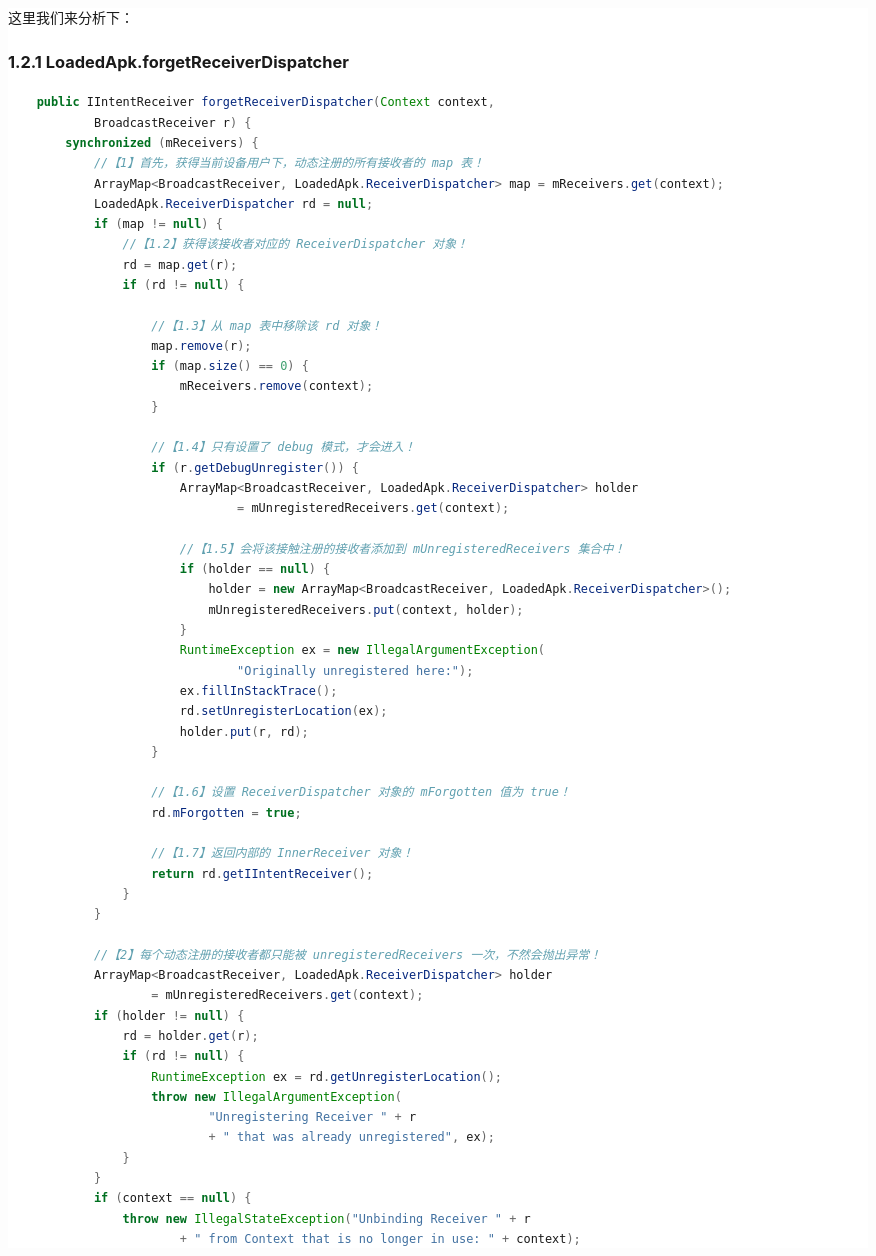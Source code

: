 这里我们来分析下：

### 1.2.1 LoadedApk.forgetReceiverDispatcher
```java
    public IIntentReceiver forgetReceiverDispatcher(Context context,
            BroadcastReceiver r) {
        synchronized (mReceivers) {
            //【1】首先，获得当前设备用户下，动态注册的所有接收者的 map 表！
            ArrayMap<BroadcastReceiver, LoadedApk.ReceiverDispatcher> map = mReceivers.get(context);
            LoadedApk.ReceiverDispatcher rd = null;
            if (map != null) {
                //【1.2】获得该接收者对应的 ReceiverDispatcher 对象！
                rd = map.get(r);
                if (rd != null) {

                    //【1.3】从 map 表中移除该 rd 对象！
                    map.remove(r);
                    if (map.size() == 0) {
                        mReceivers.remove(context);
                    }
                    
                    //【1.4】只有设置了 debug 模式，才会进入！
                    if (r.getDebugUnregister()) {
                        ArrayMap<BroadcastReceiver, LoadedApk.ReceiverDispatcher> holder
                                = mUnregisteredReceivers.get(context);
                        
                        //【1.5】会将该接触注册的接收者添加到 mUnregisteredReceivers 集合中！
                        if (holder == null) {
                            holder = new ArrayMap<BroadcastReceiver, LoadedApk.ReceiverDispatcher>();
                            mUnregisteredReceivers.put(context, holder);
                        }
                        RuntimeException ex = new IllegalArgumentException(
                                "Originally unregistered here:");
                        ex.fillInStackTrace();
                        rd.setUnregisterLocation(ex);
                        holder.put(r, rd);
                    }
                    
                    //【1.6】设置 ReceiverDispatcher 对象的 mForgotten 值为 true！
                    rd.mForgotten = true;
                    
                    //【1.7】返回内部的 InnerReceiver 对象！
                    return rd.getIIntentReceiver();
                }
            }
            
            //【2】每个动态注册的接收者都只能被 unregisteredReceivers 一次，不然会抛出异常！
            ArrayMap<BroadcastReceiver, LoadedApk.ReceiverDispatcher> holder
                    = mUnregisteredReceivers.get(context);
            if (holder != null) {
                rd = holder.get(r);
                if (rd != null) {
                    RuntimeException ex = rd.getUnregisterLocation();
                    throw new IllegalArgumentException(
                            "Unregistering Receiver " + r
                            + " that was already unregistered", ex);
                }
            }
            if (context == null) {
                throw new IllegalStateException("Unbinding Receiver " + r
                        + " from Context that is no longer in use: " + context);
```